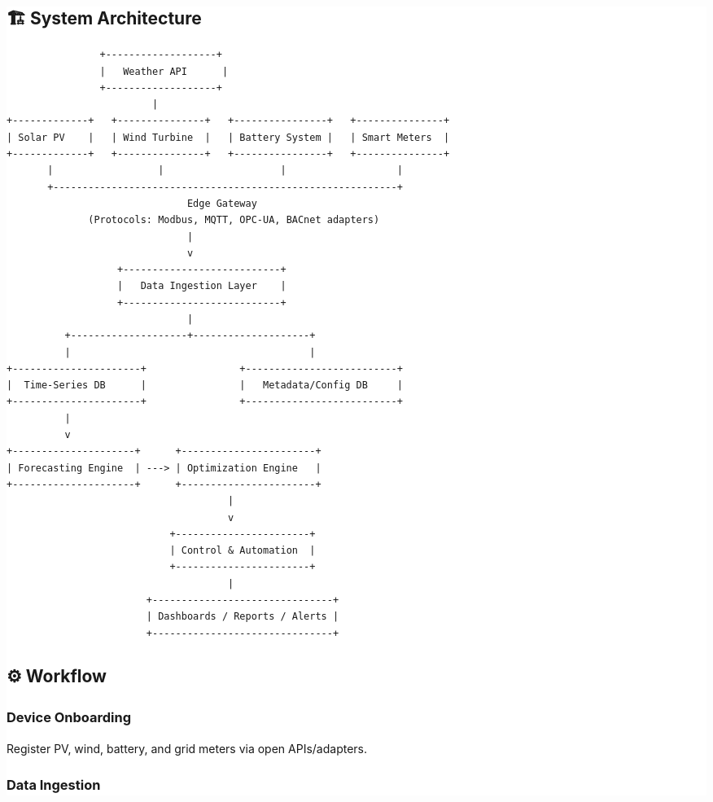 
## 🏗️ System Architecture

```plaintext
                +-------------------+
                |   Weather API      |
                +-------------------+
                         |
+-------------+   +---------------+   +----------------+   +---------------+
| Solar PV    |   | Wind Turbine  |   | Battery System |   | Smart Meters  |
+-------------+   +---------------+   +----------------+   +---------------+
       |                  |                    |                   |
       +-----------------------------------------------------------+
                               Edge Gateway
              (Protocols: Modbus, MQTT, OPC-UA, BACnet adapters)
                               |
                               v
                   +---------------------------+
                   |   Data Ingestion Layer    |
                   +---------------------------+
                               |
          +--------------------+--------------------+
          |                                         |
+----------------------+                +--------------------------+
|  Time-Series DB      |                |   Metadata/Config DB     |
+----------------------+                +--------------------------+
          |
          v
+---------------------+      +-----------------------+
| Forecasting Engine  | ---> | Optimization Engine   |
+---------------------+      +-----------------------+
                                      |
                                      v
                            +-----------------------+
                            | Control & Automation  |
                            +-----------------------+
                                      |
                        +-------------------------------+
                        | Dashboards / Reports / Alerts |
                        +-------------------------------+

```

## ⚙️ Workflow

### Device Onboarding

Register PV, wind, battery, and grid meters via open APIs/adapters.

### Data Ingestion
